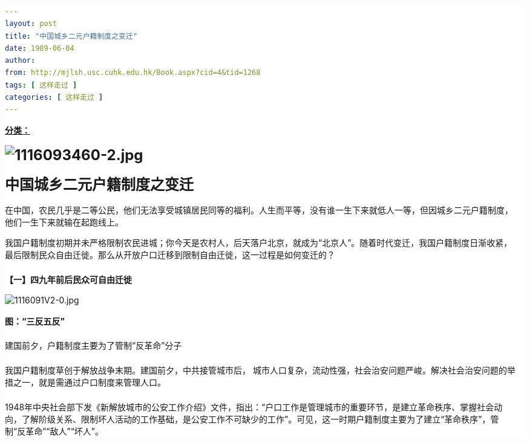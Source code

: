 ```yaml
---
layout: post
title: "中国城乡二元户籍制度之变迁"
date: 1989-06-04
author: 
from: http://mjlsh.usc.cuhk.edu.hk/Book.aspx?cid=4&tid=1268
tags: [ 这样走过 ]
categories: [ 这样走过 ]
---
```


<div style="margin: 15px 10px 10px 0px;">
 <div>
  <span id="ctl00_ContentPlaceHolder1_chapter1_SubjectLabel" style="font-weight:bold;text-decoration:underline;">
   分类：
  </span>
 </div>
 <p>
  <strong>
   <font size="5">
    <img align="top" alt="1116093460-2.jpg" border="0" height="238" src="http://mjlsh.usc.cuhk.edu.hk/medias/contents/1268/1116093460-2.jpg" width="350"/>
   </font>
  </strong>
 </p>
 <p>
  <strong>
   <font size="5">
    中国城乡二元户籍制度之变迁
   </font>
  </strong>
 </p>
 <p>
  在中国，农民几乎是二等公民，他们无法享受城镇居民同等的福利。人生而平等，没有谁一生下来就低人一等，但因城乡二元户籍制度，他们一生下来就输在起跑线上。
 </p>
 <p>
  我国户籍制度初期并未严格限制农民进城；你今天是农村人，后天落户北京，就成为“北京人”。随着时代变迁，我国户籍制度日渐收紧，最后限制民众自由迁徙。那么从开放户口迁移到限制自由迁徙，这一过程是如何变迁的？
  <br/>
  <br/>
  <strong>
   【一】四九年前后民众可自由迁徙
  </strong>
 </p>
 <p>
  <img align="top" alt="1116091V2-0.jpg" border="0" height="150" src="http://mjlsh.usc.cuhk.edu.hk/medias/contents/1268/1116091V2-0.jpg" width="220"/>
 </p>
 <p>
  <strong>
   图：“三反五反”
   <br/>
  </strong>
  <br/>
  建国前夕，户籍制度主要为了管制“反革命”分子
  <br/>
  <br/>
  我国户籍制度草创于解放战争末期。建国前夕，中共接管城市后， 城市人口复杂，流动性强，社会治安问题严峻。解决社会治安问题的举措之一，就是需通过户口制度来管理人口。
  <br/>
  <br/>
  1948年中央社会部下发《新解放城市的公安工作介绍》文件，指出：“户口工作是管理城市的重要环节，是建立革命秩序、掌握社会动向，了解阶级关系、限制坏人活动的工作基础，是公安工作不可缺少的工作”。可见，这一时期户籍制度主要为了建立“革命秩序”，管制“反革命”“敌人”“坏人”。
  <br/>